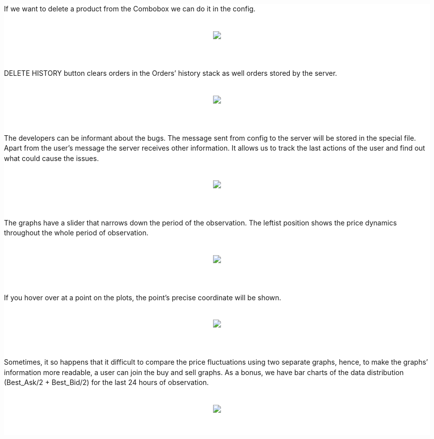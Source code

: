 

<p>
If we want to delete a product from the Combobox we can do it in the config.<br/><br/></p>
 <p align="center"> <img width="750" src="https://github.com/DKarz/media-lfs/blob/master/GUI/gui12.gif?raw=true">
  <br/><br/><br/>
</p>


<p>
DELETE HISTORY button clears orders in the Orders’ history stack as well orders stored by the server.<br/><br/></p>
<p align="center">  <img width="750" src="https://github.com/DKarz/media-lfs/blob/master/GUI/gui13.gif?raw=true">
  <br/><br/><br/>
</p>



<p>
The developers can be informant about the bugs. The message sent from config to the server will be stored in the special file. Apart from the user’s message the server receives other information. It allows us to track the last actions of the user and find out what could cause the issues.<br/><br/></p>
<p align="center">  <img width="750" src="https://github.com/DKarz/media-lfs/blob/master/GUI/gui14-1.gif?raw=true">
  <br/><br/><br/>
</p>


<p>
The graphs have a slider that narrows down the period of the observation. The leftist position shows the price dynamics throughout the whole period of observation. <br/><br/></p>
<p align="center">  <img width="750" src="https://github.com/DKarz/media-lfs/blob/master/GUI/gui16.gif?raw=true">
  <br/><br/><br/>
</p>



<p>
If you hover over at a point on the plots, the point’s precise coordinate will be shown.<br/><br/></p>
 <p align="center"> <img width="750" src="https://github.com/DKarz/media-lfs/blob/master/GUI/gui17.gif?raw=true">
  <br/><br/><br/>
</p>


<p>
Sometimes, it so happens that it difficult to compare the price fluctuations using two separate graphs, hence, to make the graphs’ information more readable, a user can join the buy and sell graphs. As a bonus, we have bar charts of the data distribution (Best_Ask/2 + Best_Bid/2) for the last 24 hours of observation.<br/><br/></p>
 <p align="center"> <img width="750" src="https://github.com/DKarz/media-lfs/blob/master/GUI/gui18.gif?raw=true">
  <br/><br/><br/>
</p>
